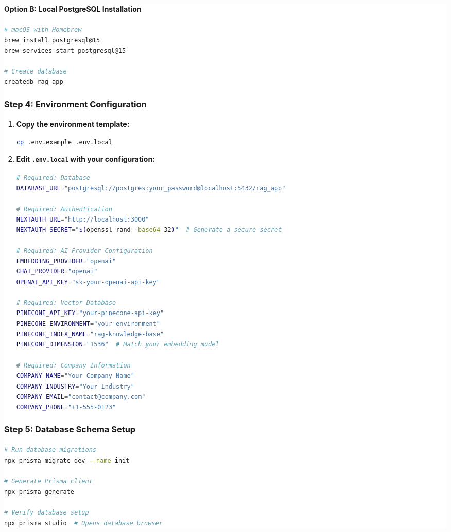 #### Option B: Local PostgreSQL Installation
```bash
# macOS with Homebrew
brew install postgresql@15
brew services start postgresql@15

# Create database
createdb rag_app
```

### Step 4: Environment Configuration

1. **Copy the environment template:**
   ```bash
   cp .env.example .env.local
   ```

2. **Edit `.env.local` with your configuration:**
   ```bash
   # Required: Database
   DATABASE_URL="postgresql://postgres:your_password@localhost:5432/rag_app"
   
   # Required: Authentication
   NEXTAUTH_URL="http://localhost:3000"
   NEXTAUTH_SECRET="$(openssl rand -base64 32)"  # Generate a secure secret
   
   # Required: AI Provider Configuration
   EMBEDDING_PROVIDER="openai"
   CHAT_PROVIDER="openai"
   OPENAI_API_KEY="sk-your-openai-api-key"
   
   # Required: Vector Database
   PINECONE_API_KEY="your-pinecone-api-key"
   PINECONE_ENVIRONMENT="your-environment"
   PINECONE_INDEX_NAME="rag-knowledge-base"
   PINECONE_DIMENSION="1536"  # Match your embedding model
   
   # Required: Company Information
   COMPANY_NAME="Your Company Name"
   COMPANY_INDUSTRY="Your Industry"
   COMPANY_EMAIL="contact@company.com"
   COMPANY_PHONE="+1-555-0123"
   ```

### Step 5: Database Schema Setup

```bash
# Run database migrations
npx prisma migrate dev --name init

# Generate Prisma client
npx prisma generate

# Verify database setup
npx prisma studio  # Opens database browser
```
